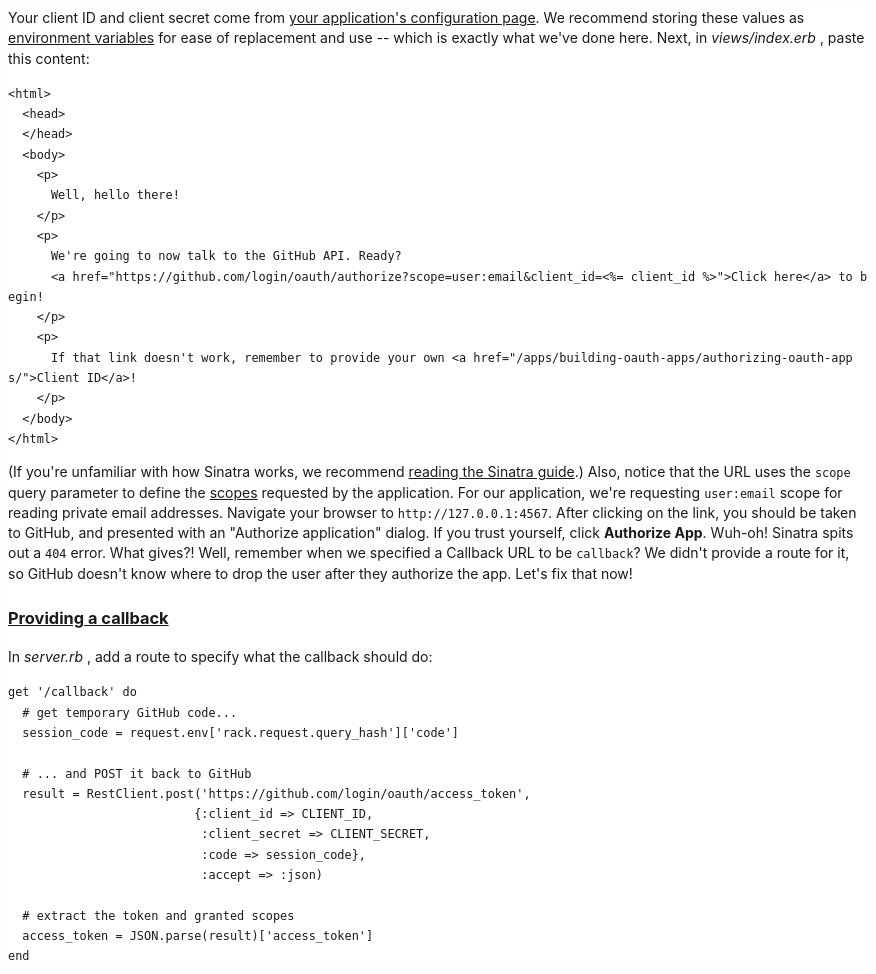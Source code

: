 
Your client ID and client secret come from [your application's configuration page](https://github.com/settings/developers). We recommend storing these values as [environment variables](http://en.wikipedia.org/wiki/Environment_variable#Getting_and_setting_environment_variables) for ease of replacement and use -- which is exactly what we've done here.
Next, in _views/index.erb_ , paste this content:
```
<html>
  <head>
  </head>
  <body>
    <p>
      Well, hello there!
    </p>
    <p>
      We're going to now talk to the GitHub API. Ready?
      <a href="https://github.com/login/oauth/authorize?scope=user:email&client_id=<%= client_id %>">Click here</a> to begin!
    </p>
    <p>
      If that link doesn't work, remember to provide your own <a href="/apps/building-oauth-apps/authorizing-oauth-apps/">Client ID</a>!
    </p>
  </body>
</html>

```

(If you're unfamiliar with how Sinatra works, we recommend [reading the Sinatra guide](https://github.com/sinatra/sinatra-book/blob/main/book/Introduction.markdown#hello-world-application).)
Also, notice that the URL uses the `scope` query parameter to define the [scopes](https://docs.github.com/en/apps/oauth-apps/building-oauth-apps/scopes-for-oauth-apps) requested by the application. For our application, we're requesting `user:email` scope for reading private email addresses.
Navigate your browser to `http://127.0.0.1:4567`. After clicking on the link, you should be taken to GitHub, and presented with an "Authorize application" dialog.
If you trust yourself, click **Authorize App**. Wuh-oh! Sinatra spits out a `404` error. What gives?!
Well, remember when we specified a Callback URL to be `callback`? We didn't provide a route for it, so GitHub doesn't know where to drop the user after they authorize the app. Let's fix that now!
### [Providing a callback](https://docs.github.com/en/apps/oauth-apps/building-oauth-apps/authenticating-to-the-rest-api-with-an-oauth-app#providing-a-callback)
In _server.rb_ , add a route to specify what the callback should do:
```
get '/callback' do
  # get temporary GitHub code...
  session_code = request.env['rack.request.query_hash']['code']

  # ... and POST it back to GitHub
  result = RestClient.post('https://github.com/login/oauth/access_token',
                          {:client_id => CLIENT_ID,
                           :client_secret => CLIENT_SECRET,
                           :code => session_code},
                           :accept => :json)

  # extract the token and granted scopes
  access_token = JSON.parse(result)['access_token']
end

```
